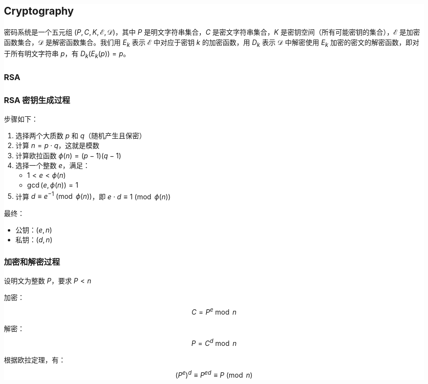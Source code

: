 ## Cryptography

密码系统是一个五元组 $(P, C, K, \mathcal{E}, \mathcal{D})$，其中 $P$ 是明文字符串集合，$C$ 是密文字符串集合，$K$ 是密钥空间（所有可能密钥的集合），$\mathcal{E}$ 是加密函数集合，$\mathcal{D}$ 是解密函数集合。我们用 $E_k$ 表示 $\mathcal{E}$ 中对应于密钥 $k$ 的加密函数，用 $D_k$ 表示 $\mathcal{D}$ 中解密使用 $E_k$ 加密的密文的解密函数，即对于所有明文字符串 $p$，有 $D_k(E_k(p)) = p$。

### RSA
### RSA 密钥生成过程

步骤如下：
1. 选择两个大质数 $p$ 和 $q$（随机产生且保密）
2. 计算 $n = p \cdot q$，这就是模数
3. 计算欧拉函数 $\phi(n) = (p-1)(q-1)$
4. 选择一个整数 $e$，满足：
   - $1 < e < \phi(n)$
   - $\gcd(e, \phi(n)) = 1$
5. 计算 $d \equiv e^{-1} \pmod{\phi(n)}$，即 $e \cdot d \equiv 1 \pmod{\phi(n)}$

最终：
- 公钥：$(e, n)$
- 私钥：$(d, n)$

### 加密和解密过程

设明文为整数 $P$，要求 $P < n$

加密：
$$C = P^e \bmod n$$

解密：
$$P = C^d \bmod n$$

根据欧拉定理，有：
$$
(P^e)^d \equiv P^{ed} \equiv P \pmod{n}
$$
